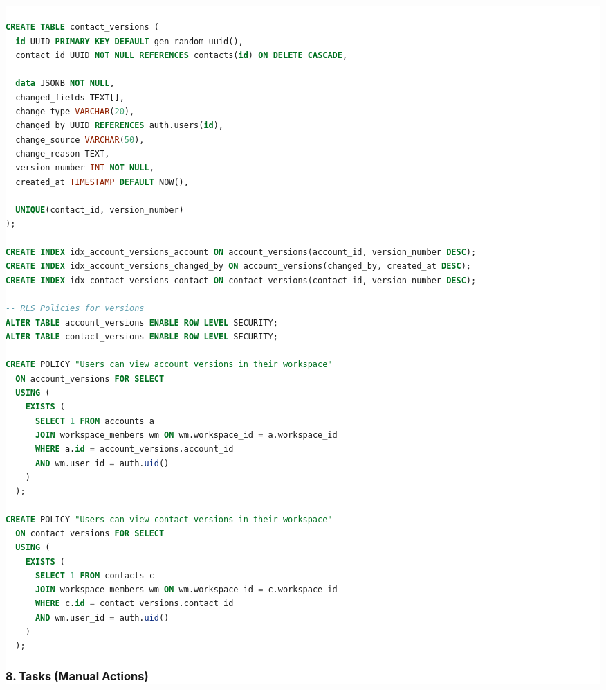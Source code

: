 ```sql

CREATE TABLE contact_versions (
  id UUID PRIMARY KEY DEFAULT gen_random_uuid(),
  contact_id UUID NOT NULL REFERENCES contacts(id) ON DELETE CASCADE,

  data JSONB NOT NULL,
  changed_fields TEXT[],
  change_type VARCHAR(20),
  changed_by UUID REFERENCES auth.users(id),
  change_source VARCHAR(50),
  change_reason TEXT,
  version_number INT NOT NULL,
  created_at TIMESTAMP DEFAULT NOW(),

  UNIQUE(contact_id, version_number)
);

CREATE INDEX idx_account_versions_account ON account_versions(account_id, version_number DESC);
CREATE INDEX idx_account_versions_changed_by ON account_versions(changed_by, created_at DESC);
CREATE INDEX idx_contact_versions_contact ON contact_versions(contact_id, version_number DESC);

-- RLS Policies for versions
ALTER TABLE account_versions ENABLE ROW LEVEL SECURITY;
ALTER TABLE contact_versions ENABLE ROW LEVEL SECURITY;

CREATE POLICY "Users can view account versions in their workspace"
  ON account_versions FOR SELECT
  USING (
    EXISTS (
      SELECT 1 FROM accounts a
      JOIN workspace_members wm ON wm.workspace_id = a.workspace_id
      WHERE a.id = account_versions.account_id
      AND wm.user_id = auth.uid()
    )
  );

CREATE POLICY "Users can view contact versions in their workspace"
  ON contact_versions FOR SELECT
  USING (
    EXISTS (
      SELECT 1 FROM contacts c
      JOIN workspace_members wm ON wm.workspace_id = c.workspace_id
      WHERE c.id = contact_versions.contact_id
      AND wm.user_id = auth.uid()
    )
  );

```

### 8. Tasks (Manual Actions)
